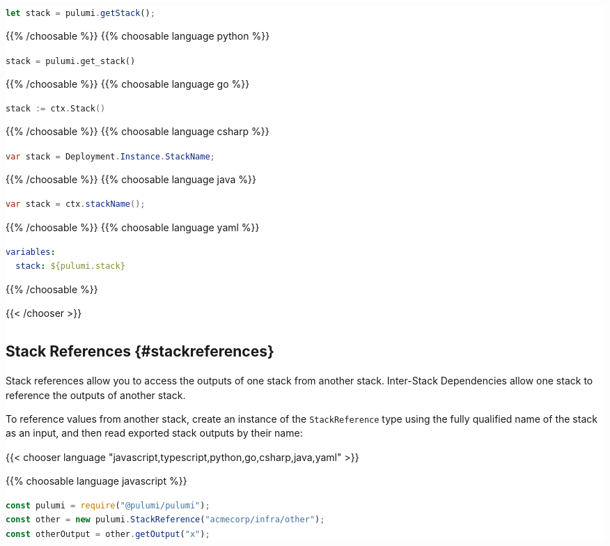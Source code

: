 ```typescript
let stack = pulumi.getStack();
```

{{% /choosable %}}
{{% choosable language python %}}

```python
stack = pulumi.get_stack()
```

{{% /choosable %}}
{{% choosable language go %}}

```go
stack := ctx.Stack()
```

{{% /choosable %}}
{{% choosable language csharp %}}

```csharp
var stack = Deployment.Instance.StackName;
```

{{% /choosable %}}
{{% choosable language java %}}

```java
var stack = ctx.stackName();
```

{{% /choosable %}}
{{% choosable language yaml %}}

```yaml
variables:
  stack: ${pulumi.stack}
```

{{% /choosable %}}

{{< /chooser >}}

## Stack References {#stackreferences}

Stack references allow you to access the outputs of one stack from another stack. Inter-Stack Dependencies allow one stack to reference the outputs of another stack.

To reference values from another stack, create an instance of the `StackReference` type using the fully qualified name of the stack as an input, and then read exported stack outputs by their name:

{{< chooser language "javascript,typescript,python,go,csharp,java,yaml" >}}

{{% choosable language javascript %}}

```javascript
const pulumi = require("@pulumi/pulumi");
const other = new pulumi.StackReference("acmecorp/infra/other");
const otherOutput = other.getOutput("x");
```
